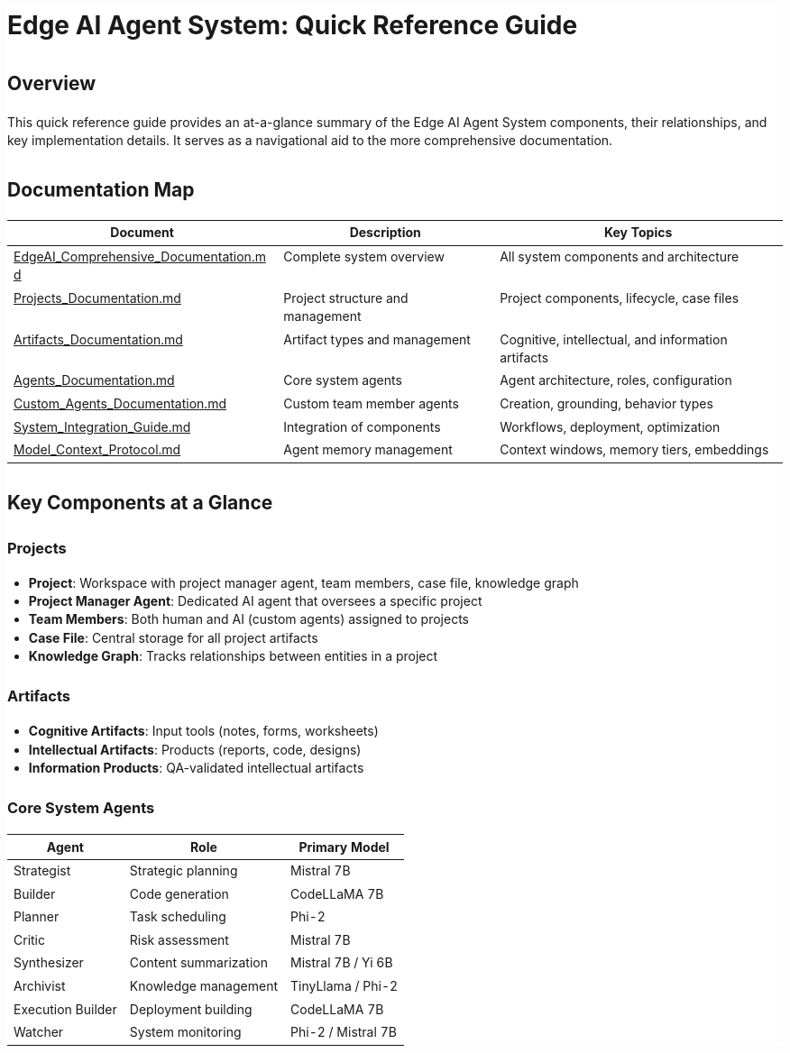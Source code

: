 # Edge AI Agent System: Quick Reference Guide

## Overview

This quick reference guide provides an at-a-glance summary of the Edge AI Agent System components, their relationships, and key implementation details. It serves as a navigational aid to the more comprehensive documentation.

## Documentation Map

| Document | Description | Key Topics |
|----------|-------------|------------|
| [EdgeAI_Comprehensive_Documentation.md](EdgeAI_Comprehensive_Documentation.md) | Complete system overview | All system components and architecture |
| [Projects_Documentation.md](Projects_Documentation.md) | Project structure and management | Project components, lifecycle, case files |
| [Artifacts_Documentation.md](Artifacts_Documentation.md) | Artifact types and management | Cognitive, intellectual, and information artifacts |
| [Agents_Documentation.md](Agents_Documentation.md) | Core system agents | Agent architecture, roles, configuration |
| [Custom_Agents_Documentation.md](Custom_Agents_Documentation.md) | Custom team member agents | Creation, grounding, behavior types |
| [System_Integration_Guide.md](System_Integration_Guide.md) | Integration of components | Workflows, deployment, optimization |
| [Model_Context_Protocol.md](Model_Context_Protocol.md) | Agent memory management | Context windows, memory tiers, embeddings |

## Key Components at a Glance

### Projects

- **Project**: Workspace with project manager agent, team members, case file, knowledge graph
- **Project Manager Agent**: Dedicated AI agent that oversees a specific project
- **Team Members**: Both human and AI (custom agents) assigned to projects
- **Case File**: Central storage for all project artifacts
- **Knowledge Graph**: Tracks relationships between entities in a project

### Artifacts

- **Cognitive Artifacts**: Input tools (notes, forms, worksheets)
- **Intellectual Artifacts**: Products (reports, code, designs)
- **Information Products**: QA-validated intellectual artifacts

### Core System Agents

| Agent | Role | Primary Model |
|-------|------|---------------|
| Strategist | Strategic planning | Mistral 7B |
| Builder | Code generation | CodeLLaMA 7B |
| Planner | Task scheduling | Phi-2 |
| Critic | Risk assessment | Mistral 7B |
| Synthesizer | Content summarization | Mistral 7B / Yi 6B |
| Archivist | Knowledge management | TinyLlama / Phi-2 |
| Execution Builder | Deployment building | CodeLLaMA 7B |
| Watcher | System monitoring | Phi-2 / Mistral 7B |

